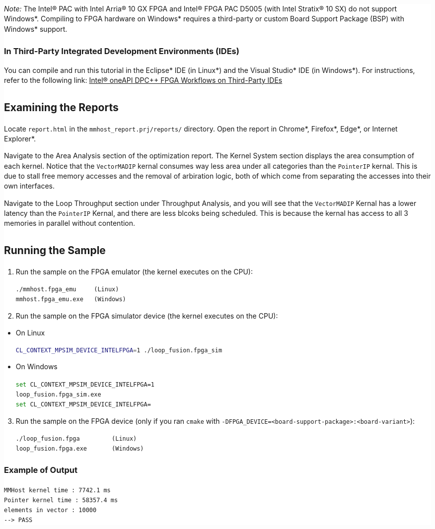 *Note:* The Intel® PAC with Intel Arria® 10 GX FPGA and Intel® FPGA PAC D5005 (with Intel Stratix® 10 SX) do not support Windows*. Compiling to FPGA hardware on Windows* requires a third-party or custom Board Support Package (BSP) with Windows* support.

 ### In Third-Party Integrated Development Environments (IDEs)

You can compile and run this tutorial in the Eclipse* IDE (in Linux*) and the Visual Studio* IDE (in Windows*). For instructions, refer to the following link: [Intel® oneAPI DPC++ FPGA Workflows on Third-Party IDEs](https://software.intel.com/en-us/articles/intel-oneapi-dpcpp-fpga-workflow-on-ide)

## Examining the Reports
Locate `report.html` in the `mmhost_report.prj/reports/` directory. Open the report in Chrome*, Firefox*, Edge*, or Internet Explorer*.

Navigate to the Area Analysis section of the optimization report. The Kernel System section displays the area consumption of each kernel. Notice that the `VectorMADIP` kernal consumes way less area under all categories than the `PointerIP` kernal. This is due to stall free memory accesses and the removal of arbiration logic, both of which come from separating the accesses into their own interfaces.

Navigate to the Loop Throughput section under Throughput Analysis, and you will see that the `VectorMADIP` Kernal has a lower latency than the `PointerIP` Kernal, and there are less blcoks being scheduled. This is because the kernal has access to all 3 memories in parallel without contention.


## Running the Sample

1. Run the sample on the FPGA emulator (the kernel executes on the CPU):
     ```
     ./mmhost.fpga_emu     (Linux)
     mmhost.fpga_emu.exe   (Windows)
     ```
2. Run the sample on the FPGA simulator device (the kernel executes on the CPU):
  * On Linux
    ```bash
    CL_CONTEXT_MPSIM_DEVICE_INTELFPGA=1 ./loop_fusion.fpga_sim
    ```
  * On Windows
    ```bash
    set CL_CONTEXT_MPSIM_DEVICE_INTELFPGA=1
    loop_fusion.fpga_sim.exe
    set CL_CONTEXT_MPSIM_DEVICE_INTELFPGA=
    ```
3. Run the sample on the FPGA device (only if you ran `cmake` with `-DFPGA_DEVICE=<board-support-package>:<board-variant>`):
     ```
     ./loop_fusion.fpga         (Linux)
     loop_fusion.fpga.exe       (Windows)
     ```


### Example of Output

```
MMHost kernel time : 7742.1 ms
Pointer kernel time : 58357.4 ms
elements in vector : 10000
--> PASS
```

